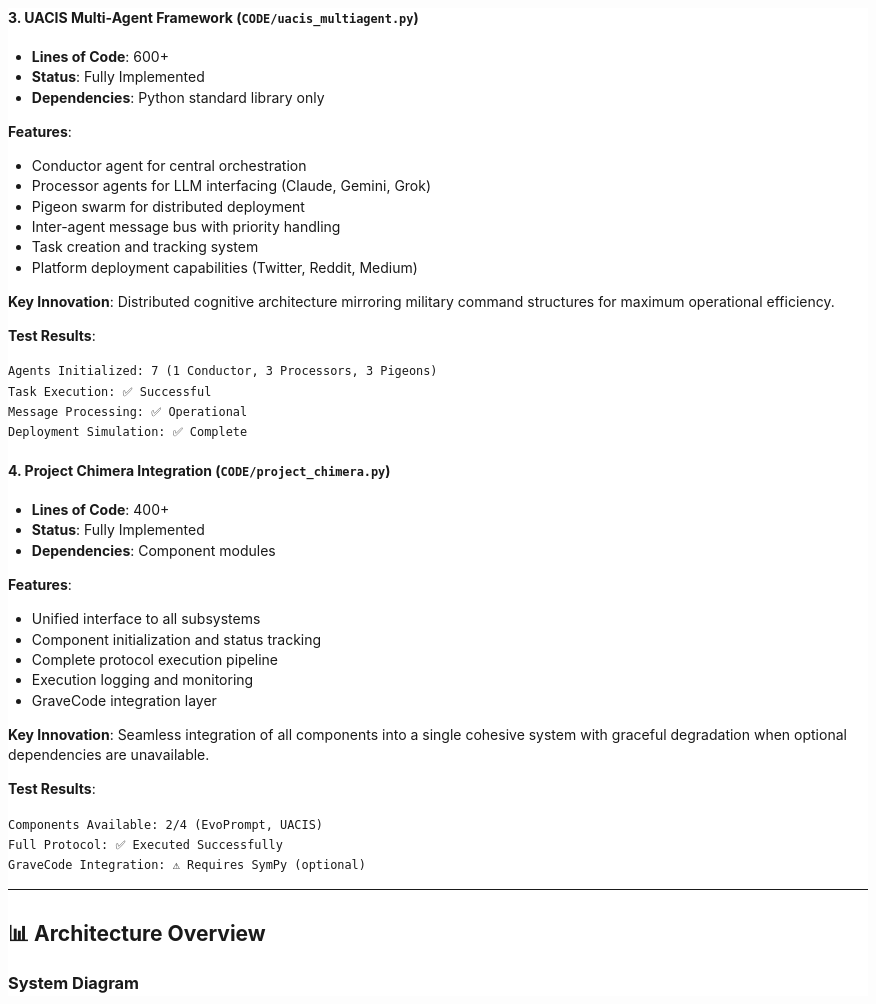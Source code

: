 #### 3. **UACIS Multi-Agent Framework** (`CODE/uacis_multiagent.py`)
- **Lines of Code**: 600+
- **Status**: Fully Implemented
- **Dependencies**: Python standard library only

**Features**:
- Conductor agent for central orchestration
- Processor agents for LLM interfacing (Claude, Gemini, Grok)
- Pigeon swarm for distributed deployment
- Inter-agent message bus with priority handling
- Task creation and tracking system
- Platform deployment capabilities (Twitter, Reddit, Medium)

**Key Innovation**: Distributed cognitive architecture mirroring military command structures for maximum operational efficiency.

**Test Results**:
```
Agents Initialized: 7 (1 Conductor, 3 Processors, 3 Pigeons)
Task Execution: ✅ Successful
Message Processing: ✅ Operational
Deployment Simulation: ✅ Complete
```

#### 4. **Project Chimera Integration** (`CODE/project_chimera.py`)
- **Lines of Code**: 400+
- **Status**: Fully Implemented
- **Dependencies**: Component modules

**Features**:
- Unified interface to all subsystems
- Component initialization and status tracking
- Complete protocol execution pipeline
- Execution logging and monitoring
- GraveCode integration layer

**Key Innovation**: Seamless integration of all components into a single cohesive system with graceful degradation when optional dependencies are unavailable.

**Test Results**:
```
Components Available: 2/4 (EvoPrompt, UACIS)
Full Protocol: ✅ Executed Successfully
GraveCode Integration: ⚠️ Requires SymPy (optional)
```

---

## 📊 Architecture Overview

### System Diagram
